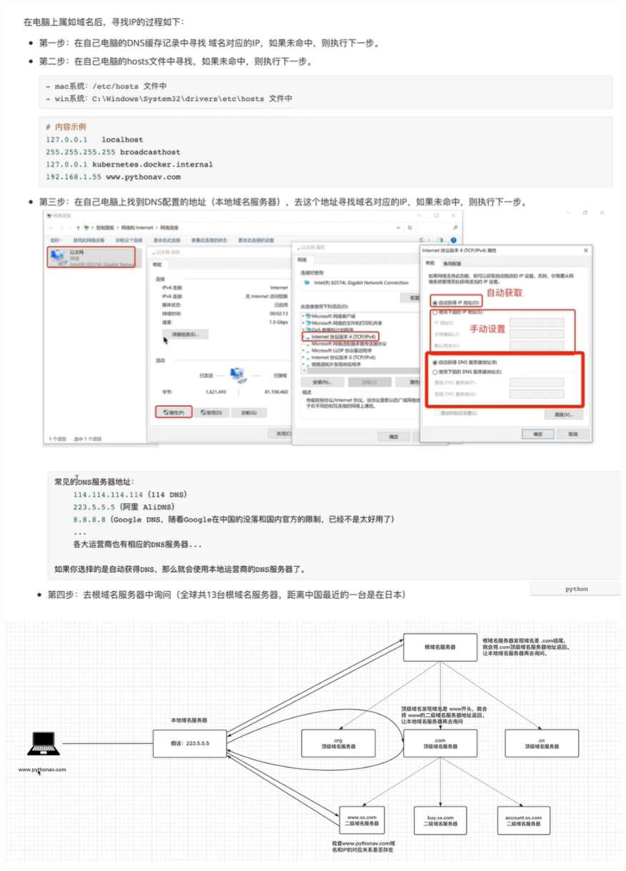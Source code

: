 ![image-20250119210659174](./assets/image-20250119210659174.png)

![image-20250119210836587](./assets/image-20250119210836587.png)

![image-20250119210919864](./assets/image-20250119210919864.png)